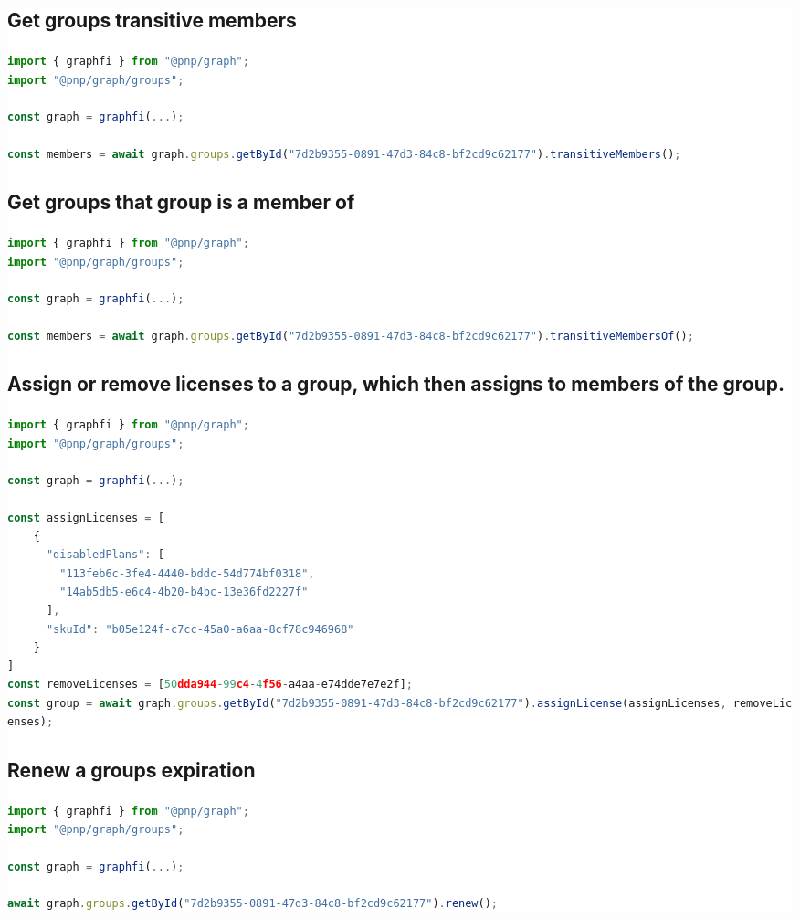 ## Get groups transitive members

```TypeScript
import { graphfi } from "@pnp/graph";
import "@pnp/graph/groups";

const graph = graphfi(...);

const members = await graph.groups.getById("7d2b9355-0891-47d3-84c8-bf2cd9c62177").transitiveMembers();
```

## Get groups that group is a member of

```TypeScript
import { graphfi } from "@pnp/graph";
import "@pnp/graph/groups";

const graph = graphfi(...);

const members = await graph.groups.getById("7d2b9355-0891-47d3-84c8-bf2cd9c62177").transitiveMembersOf();
```

## Assign or remove licenses to a group, which then assigns to members of the group.

```TypeScript
import { graphfi } from "@pnp/graph";
import "@pnp/graph/groups";

const graph = graphfi(...);

const assignLicenses = [
    {
      "disabledPlans": [
        "113feb6c-3fe4-4440-bddc-54d774bf0318",
        "14ab5db5-e6c4-4b20-b4bc-13e36fd2227f"
      ],
      "skuId": "b05e124f-c7cc-45a0-a6aa-8cf78c946968"
    }
]
const removeLicenses = [50dda944-99c4-4f56-a4aa-e74dde7e7e2f];
const group = await graph.groups.getById("7d2b9355-0891-47d3-84c8-bf2cd9c62177").assignLicense(assignLicenses, removeLicenses);
```

## Renew a groups expiration

```TypeScript
import { graphfi } from "@pnp/graph";
import "@pnp/graph/groups";

const graph = graphfi(...);

await graph.groups.getById("7d2b9355-0891-47d3-84c8-bf2cd9c62177").renew();
```
